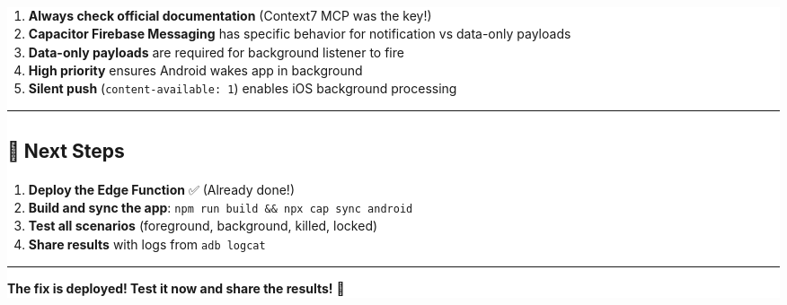 1. **Always check official documentation** (Context7 MCP was the key!)
2. **Capacitor Firebase Messaging** has specific behavior for notification vs data-only payloads
3. **Data-only payloads** are required for background listener to fire
4. **High priority** ensures Android wakes app in background
5. **Silent push** (`content-available: 1`) enables iOS background processing

---

## 🚀 Next Steps

1. **Deploy the Edge Function** ✅ (Already done!)
2. **Build and sync the app**: `npm run build && npx cap sync android`
3. **Test all scenarios** (foreground, background, killed, locked)
4. **Share results** with logs from `adb logcat`

---

**The fix is deployed! Test it now and share the results!** 🎯

